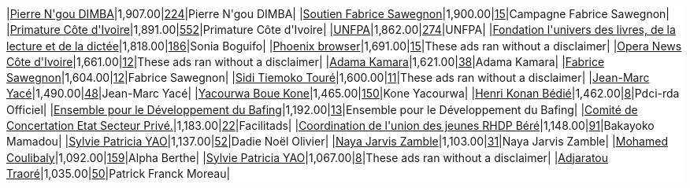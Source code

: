 |[Pierre N'gou DIMBA](https://www.facebook.com/2013239665404369)|1,907.00|[224](https://www.facebook.com/ads/library/?active_status=all&ad_type=political_and_issue_ads&country=CI&view_all_page_id=2013239665404369&search_type=page&media_type=all)|Pierre N'gou DIMBA|
|[Soutien Fabrice Sawegnon](https://www.facebook.com/103347755142030)|1,900.00|[15](https://www.facebook.com/ads/library/?active_status=all&ad_type=political_and_issue_ads&country=CI&view_all_page_id=103347755142030&search_type=page&media_type=all)|Campagne Fabrice Sawegnon|
|[Primature Côte d'Ivoire](https://www.facebook.com/214640851992725)|1,891.00|[552](https://www.facebook.com/ads/library/?active_status=all&ad_type=political_and_issue_ads&country=CI&view_all_page_id=214640851992725&search_type=page&media_type=all)|Primature Côte d'Ivoire|
|[UNFPA](https://www.facebook.com/158714780827513)|1,862.00|[274](https://www.facebook.com/ads/library/?active_status=all&ad_type=political_and_issue_ads&country=CI&view_all_page_id=158714780827513&search_type=page&media_type=all)|UNFPA|
|[Fondation l'univers des livres,  de la lecture et de la dictée](https://www.facebook.com/101231651820095)|1,818.00|[186](https://www.facebook.com/ads/library/?active_status=all&ad_type=political_and_issue_ads&country=CI&view_all_page_id=101231651820095&search_type=page&media_type=all)|Sonia Boguifo|
|[Phoenix browser](https://www.facebook.com/308211949550826)|1,691.00|[15](https://www.facebook.com/ads/library/?active_status=all&ad_type=political_and_issue_ads&country=CI&view_all_page_id=308211949550826&search_type=page&media_type=all)|These ads ran without a disclaimer|
|[Opera News Côte d'Ivoire](https://www.facebook.com/109777627249323)|1,661.00|[12](https://www.facebook.com/ads/library/?active_status=all&ad_type=political_and_issue_ads&country=CI&view_all_page_id=109777627249323&search_type=page&media_type=all)|These ads ran without a disclaimer|
|[Adama Kamara](https://www.facebook.com/108668154609581)|1,621.00|[38](https://www.facebook.com/ads/library/?active_status=all&ad_type=political_and_issue_ads&country=CI&view_all_page_id=108668154609581&search_type=page&media_type=all)|Adama Kamara|
|[Fabrice Sawegnon](https://www.facebook.com/1511590775812368)|1,604.00|[12](https://www.facebook.com/ads/library/?active_status=all&ad_type=political_and_issue_ads&country=CI&view_all_page_id=1511590775812368&search_type=page&media_type=all)|Fabrice Sawegnon|
|[Sidi Tiemoko Touré](https://www.facebook.com/840157209413203)|1,600.00|[11](https://www.facebook.com/ads/library/?active_status=all&ad_type=political_and_issue_ads&country=CI&view_all_page_id=840157209413203&search_type=page&media_type=all)|These ads ran without a disclaimer|
|[Jean-Marc Yacé](https://www.facebook.com/199050260841935)|1,490.00|[48](https://www.facebook.com/ads/library/?active_status=all&ad_type=political_and_issue_ads&country=CI&view_all_page_id=199050260841935&search_type=page&media_type=all)|Jean-Marc Yacé|
|[Yacourwa Boue Kone](https://www.facebook.com/103856684290801)|1,465.00|[150](https://www.facebook.com/ads/library/?active_status=all&ad_type=political_and_issue_ads&country=CI&view_all_page_id=103856684290801&search_type=page&media_type=all)|Kone Yacourwa|
|[Henri Konan Bédié](https://www.facebook.com/109173897506013)|1,462.00|[8](https://www.facebook.com/ads/library/?active_status=all&ad_type=political_and_issue_ads&country=CI&view_all_page_id=109173897506013&search_type=page&media_type=all)|Pdci-rda Officiel|
|[Ensemble pour le Développement du Bafing](https://www.facebook.com/100340844911269)|1,192.00|[13](https://www.facebook.com/ads/library/?active_status=all&ad_type=political_and_issue_ads&country=CI&view_all_page_id=100340844911269&search_type=page&media_type=all)|Ensemble pour le Développement du Bafing|
|[Comité de Concertation Etat Secteur Privé.](https://www.facebook.com/328847067318413)|1,183.00|[22](https://www.facebook.com/ads/library/?active_status=all&ad_type=political_and_issue_ads&country=CI&view_all_page_id=328847067318413&search_type=page&media_type=all)|Facilitads|
|[Coordination de l'union des jeunes RHDP Béré](https://www.facebook.com/116915193366263)|1,148.00|[91](https://www.facebook.com/ads/library/?active_status=all&ad_type=political_and_issue_ads&country=CI&view_all_page_id=116915193366263&search_type=page&media_type=all)|Bakayoko Mamadou|
|[Sylvie Patricia YAO](https://www.facebook.com/105737911457430)|1,137.00|[52](https://www.facebook.com/ads/library/?active_status=all&ad_type=political_and_issue_ads&country=CI&view_all_page_id=105737911457430&search_type=page&media_type=all)|Dadie Noël Olivier|
|[Naya Jarvis Zamble](https://www.facebook.com/429166407549338)|1,103.00|[31](https://www.facebook.com/ads/library/?active_status=all&ad_type=political_and_issue_ads&country=CI&view_all_page_id=429166407549338&search_type=page&media_type=all)|Naya Jarvis Zamble|
|[Mohamed Coulibaly](https://www.facebook.com/1189722894544062)|1,092.00|[159](https://www.facebook.com/ads/library/?active_status=all&ad_type=political_and_issue_ads&country=CI&view_all_page_id=1189722894544062&search_type=page&media_type=all)|Alpha Berthe|
|[Sylvie Patricia YAO](https://www.facebook.com/105737911457430)|1,067.00|[8](https://www.facebook.com/ads/library/?active_status=all&ad_type=political_and_issue_ads&country=CI&view_all_page_id=105737911457430&search_type=page&media_type=all)|These ads ran without a disclaimer|
|[Adjaratou Traoré](https://www.facebook.com/1048338425180638)|1,035.00|[50](https://www.facebook.com/ads/library/?active_status=all&ad_type=political_and_issue_ads&country=CI&view_all_page_id=1048338425180638&search_type=page&media_type=all)|Patrick Franck Moreau|